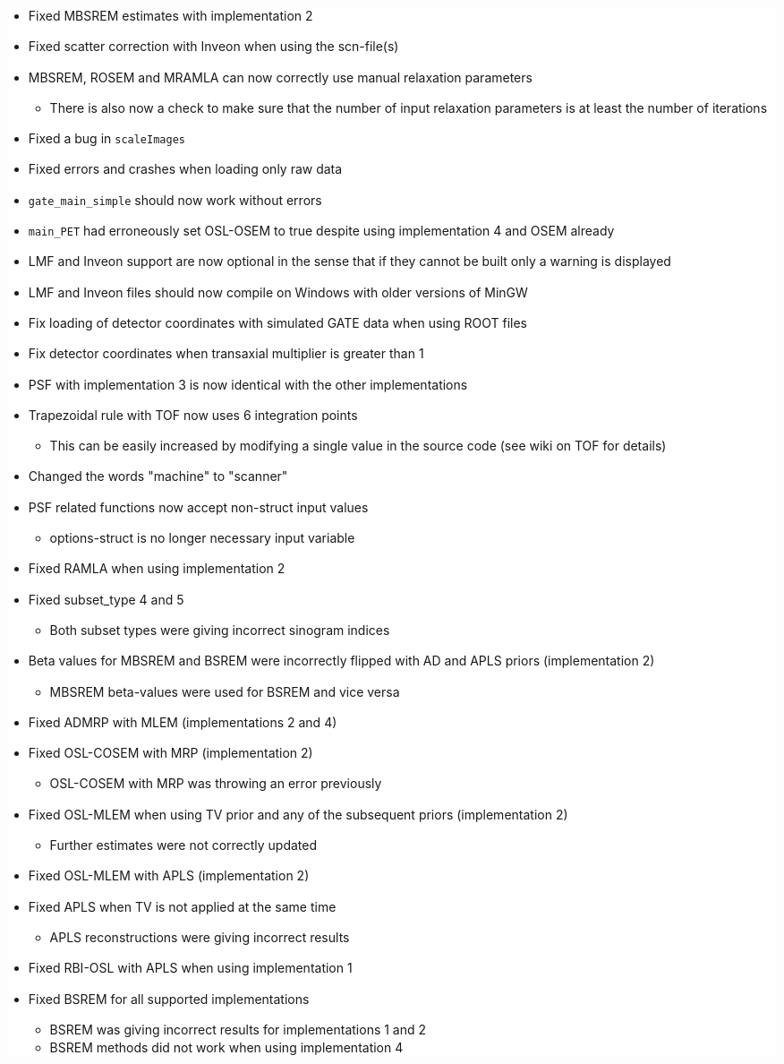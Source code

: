 - Fixed MBSREM estimates with implementation 2

- Fixed scatter correction with Inveon when using the scn-file(s)

- MBSREM, ROSEM and MRAMLA can now correctly use manual relaxation parameters
  - There is also now a check to make sure that the number of input relaxation parameters is at least the number of iterations
  
- Fixed a bug in `scaleImages`

- Fixed errors and crashes when loading only raw data

- `gate_main_simple` should now work without errors

- `main_PET` had erroneously set OSL-OSEM to true despite using implementation 4 and OSEM already

- LMF and Inveon support are now optional in the sense that if they cannot be built only a warning is displayed

- LMF and Inveon files should now compile on Windows with older versions of MinGW

- Fix loading of detector coordinates with simulated GATE data when using ROOT files

- Fix detector coordinates when transaxial multiplier is greater than 1

- PSF with implementation 3 is now identical with the other implementations

- Trapezoidal rule with TOF now uses 6 integration points
  - This can be easily increased by modifying a single value in the source code (see wiki on TOF for details)
  
- Changed the words "machine" to "scanner"

- PSF related functions now accept non-struct input values
  - options-struct is no longer necessary input variable
  
- Fixed RAMLA when using implementation 2

- Fixed subset_type 4 and 5
  - Both subset types were giving incorrect sinogram indices

- Beta values for MBSREM and BSREM were incorrectly flipped with AD and APLS priors (implementation 2)
  - MBSREM beta-values were used for BSREM and vice versa

- Fixed ADMRP with MLEM (implementations 2 and 4)

- Fixed OSL-COSEM with MRP (implementation 2)
  - OSL-COSEM with MRP was throwing an error previously

- Fixed OSL-MLEM when using TV prior and any of the subsequent priors (implementation 2)
  - Further estimates were not correctly updated

- Fixed OSL-MLEM with APLS (implementation 2)

- Fixed APLS when TV is not applied at the same time
  - APLS reconstructions were giving incorrect results

- Fixed RBI-OSL with APLS when using implementation 1

- Fixed BSREM for all supported implementations
  - BSREM was giving incorrect results for implementations 1 and 2
  - BSREM methods did not work when using implementation 4
  